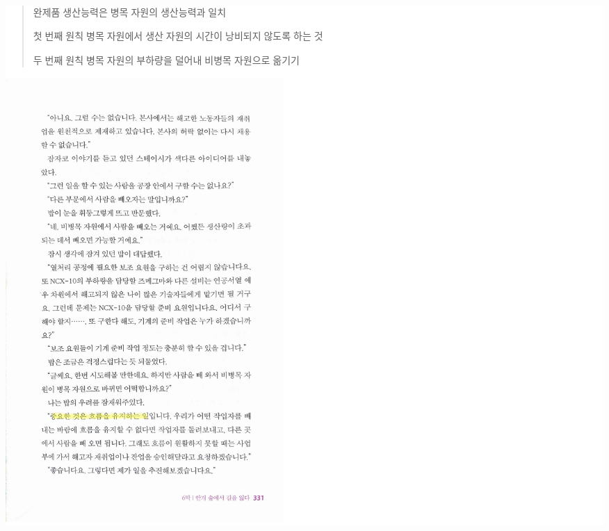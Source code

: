 
> 완제품 생산능력은 병목 자원의 생산능력과 일치
>
> 첫 번째 원칙 병목 자원에서 생산 자원의 시간이 낭비되지 않도록 하는 것
>
> 두 번째 원칙 병목 자원의 부하량을 덜어내 비병목 자원으로 옮기기

<img src="the_goal/30.jpg" width="400"/>
